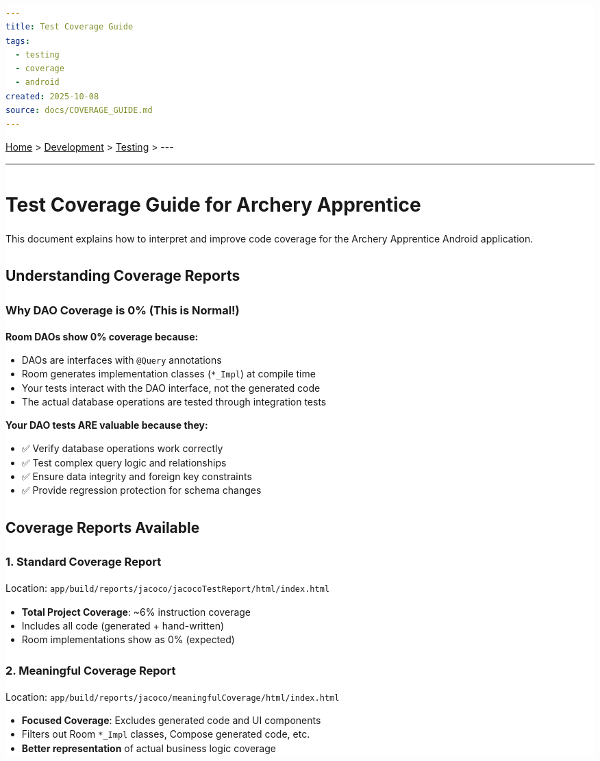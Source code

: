 ```yaml
---
title: Test Coverage Guide
tags:
  - testing
  - coverage
  - android
created: 2025-10-08
source: docs/COVERAGE_GUIDE.md
---
```


[Home](/) > [Development](/Development/) > [Testing](/Development/Testing/) > ---

---


# Test Coverage Guide for Archery Apprentice

This document explains how to interpret and improve code coverage for the Archery Apprentice Android application.

## Understanding Coverage Reports

### Why DAO Coverage is 0% (This is Normal!)

**Room DAOs show 0% coverage because:**
- DAOs are interfaces with `@Query` annotations
- Room generates implementation classes (`*_Impl`) at compile time
- Your tests interact with the DAO interface, not the generated code
- The actual database operations are tested through integration tests

**Your DAO tests ARE valuable because they:**
- ✅ Verify database operations work correctly
- ✅ Test complex query logic and relationships
- ✅ Ensure data integrity and foreign key constraints
- ✅ Provide regression protection for schema changes

## Coverage Reports Available

### 1. Standard Coverage Report
Location: `app/build/reports/jacoco/jacocoTestReport/html/index.html`
- **Total Project Coverage**: ~6% instruction coverage
- Includes all code (generated + hand-written)
- Room implementations show as 0% (expected)

### 2. Meaningful Coverage Report  
Location: `app/build/reports/jacoco/meaningfulCoverage/html/index.html`
- **Focused Coverage**: Excludes generated code and UI components
- Filters out Room `*_Impl` classes, Compose generated code, etc.
- **Better representation** of actual business logic coverage
